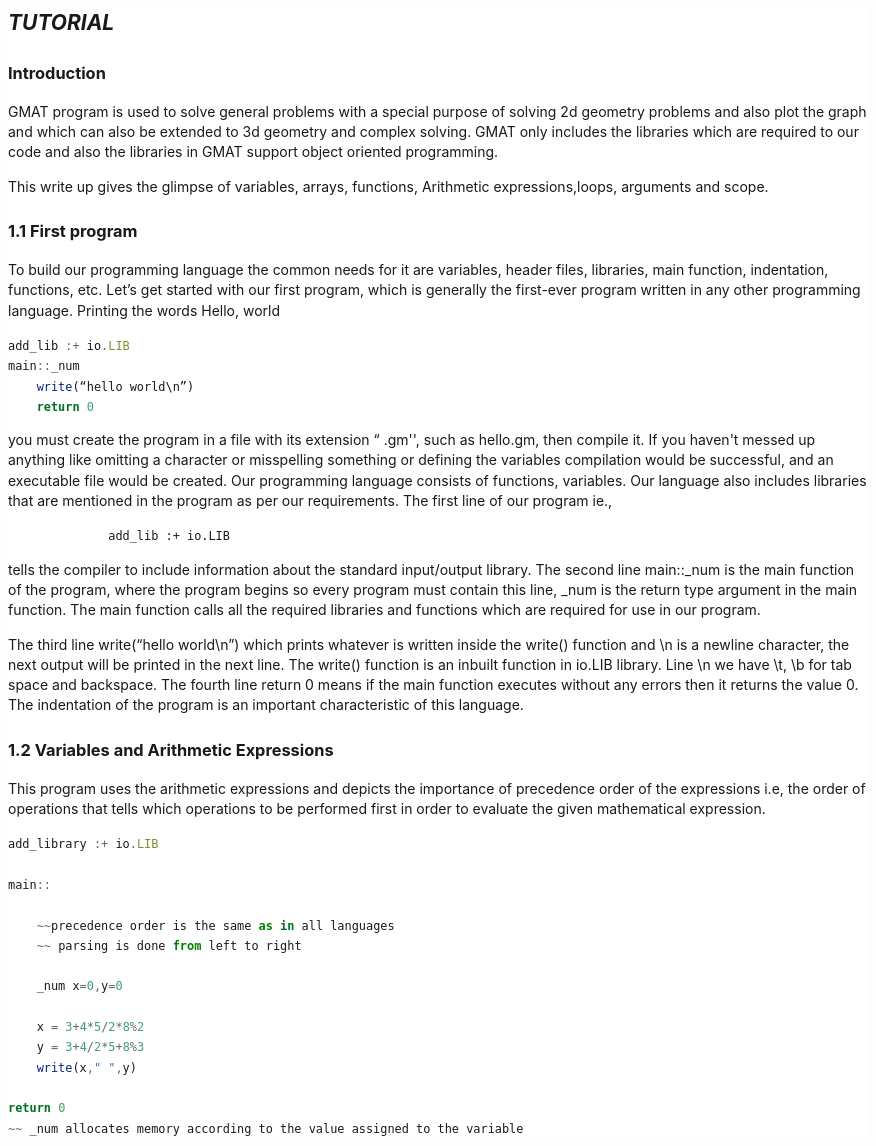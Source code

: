 ## ***TUTORIAL***


### Introduction

GMAT program is used to solve general problems with a special purpose of solving 2d geometry problems and also plot the graph and which can also be extended to 3d geometry and complex solving. GMAT only includes the libraries which are required to our code and also the libraries in GMAT support object oriented programming.

This write up gives the glimpse of variables, arrays, functions, Arithmetic expressions,loops, arguments and scope.

### 1.1 First program

To build our programming language the common needs for it are variables, header files, libraries, main function, indentation, functions, etc. Let’s get started with our first program, which is generally the first-ever program written in any other programming language.
Printing the words
Hello, world
```js
add_lib :+ io.LIB
main::_num
    write(“hello world\n”)
    return 0
```
you must create the program in a file with its extension “  .gm'', such as hello.gm, then compile it. If you haven't messed up anything like omitting a character or misspelling something or defining the variables compilation would be successful, and an executable file would be created.
Our programming language consists of functions, variables. Our language also includes libraries that are mentioned in the program as per our requirements. The first line of our program ie.,

                  add_lib :+ io.LIB
tells the compiler to include information about the standard input/output library. The second line main::_num is the main function of the program, where the program begins so every program must contain this line, _num is the return type argument in the main function. The main function calls all the required libraries and functions which are required for use in our program.

The third line write(“hello world\n”) which prints whatever is written inside the write() function and \n is a newline character, the next output will be printed in the next line. The write() function is an inbuilt function in io.LIB library. Line \n we have \t, \b for tab space and backspace.
The fourth line return 0 means if the main function executes without any errors then it returns the value 0.  The indentation of the program is an important characteristic of this language.


### 1.2 Variables and Arithmetic Expressions

This program uses the arithmetic expressions and depicts the importance of precedence order of the expressions i.e, the order of operations that tells which operations to be performed first in order to evaluate the given mathematical expression.
```js
add_library :+ io.LIB

main::

    ~~precedence order is the same as in all languages
    ~~ parsing is done from left to right

    _num x=0,y=0

    x = 3+4*5/2*8%2
    y = 3+4/2*5+8%3
    write(x," ",y)

return 0
~~ _num allocates memory according to the value assigned to the variable
```